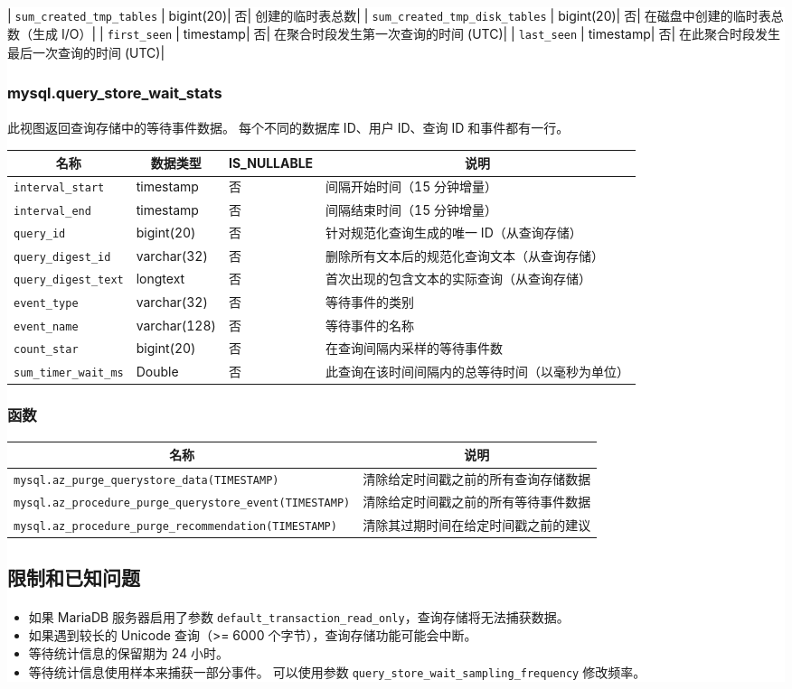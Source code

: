 | `sum_created_tmp_tables` | bigint(20)| 否| 创建的临时表总数|
| `sum_created_tmp_disk_tables` | bigint(20)| 否| 在磁盘中创建的临时表总数（生成 I/O）|
| `first_seen` | timestamp| 否| 在聚合时段发生第一次查询的时间 (UTC)|
| `last_seen` | timestamp| 否| 在此聚合时段发生最后一次查询的时间 (UTC)|

### <a name="mysqlquery_store_wait_stats"></a>mysql.query_store_wait_stats

此视图返回查询存储中的等待事件数据。 每个不同的数据库 ID、用户 ID、查询 ID 和事件都有一行。

| **名称**| 数据类型  | **IS_NULLABLE** | **说明** |
|---|---|---|---|
| `interval_start` | timestamp | 否| 间隔开始时间（15 分钟增量）|
| `interval_end` | timestamp | 否| 间隔结束时间（15 分钟增量）|
| `query_id` | bigint(20) | 否| 针对规范化查询生成的唯一 ID（从查询存储）|
| `query_digest_id` | varchar(32) | 否| 删除所有文本后的规范化查询文本（从查询存储） |
| `query_digest_text` | longtext | 否| 首次出现的包含文本的实际查询（从查询存储） |
| `event_type` | varchar(32) | 否| 等待事件的类别 |
| `event_name` | varchar(128) | 否| 等待事件的名称 |
| `count_star` | bigint(20) | 否| 在查询间隔内采样的等待事件数 |
| `sum_timer_wait_ms` | Double | 否| 此查询在该时间间隔内的总等待时间（以毫秒为单位） |

### <a name="functions"></a>函数

| **名称**| **说明** |
|---|---|
| `mysql.az_purge_querystore_data(TIMESTAMP)` | 清除给定时间戳之前的所有查询存储数据 |
| `mysql.az_procedure_purge_querystore_event(TIMESTAMP)` | 清除给定时间戳之前的所有等待事件数据 |
| `mysql.az_procedure_purge_recommendation(TIMESTAMP)` | 清除其过期时间在给定时间戳之前的建议 |

## <a name="limitations-and-known-issues"></a>限制和已知问题

- 如果 MariaDB 服务器启用了参数 `default_transaction_read_only`，查询存储将无法捕获数据。
- 如果遇到较长的 Unicode 查询（\>= 6000 个字节），查询存储功能可能会中断。
- 等待统计信息的保留期为 24 小时。
- 等待统计信息使用样本来捕获一部分事件。 可以使用参数 `query_store_wait_sampling_frequency` 修改频率。

